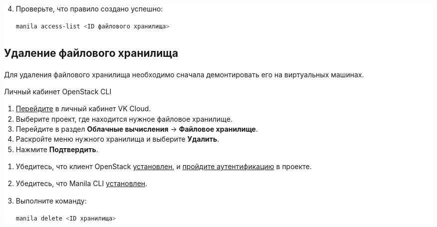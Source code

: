 4. Проверьте, что правило создано успешно:

    ```bash
    manila access-list <ID файлового хранилища>
    ```

</tabpanel>
</tabs>

## Удаление файлового хранилища

Для удаления файлового хранилища необходимо сначала демонтировать его на виртуальных машинах.

<tabs>
<tablist>
<tab>Личный кабинет</tab>
<tab>OpenStack CLI</tab>
</tablist>
<tabpanel>

1. [Перейдите](https://mcs.mail.ru/app/) в личный кабинет VK Cloud.
1. Выберите проект, где находится нужное файловое хранилище.
1. Перейдите в раздел **Облачные вычисления** → **Файловое хранилище**.
1. Раскройте меню нужного хранилища и выберите **Удалить**.
1. Нажмите **Подтвердить**.

</tabpanel>
<tabpanel>

1. Убедитесь, что клиент OpenStack [установлен](/ru/manage/tools-for-using-services/openstack-cli#1_ustanovite_klient_openstack), и [пройдите аутентификацию](/ru/manage/tools-for-using-services/openstack-cli#3_proydite_autentifikaciyu) в проекте.

1. Убедитесь, что Manila CLI [установлен](../../../../base/account/project/cli/packagessetup).

1. Выполните команду:

    ```bash
    manila delete <ID хранилища>
    ```

</tabpanel>
</tabs>
